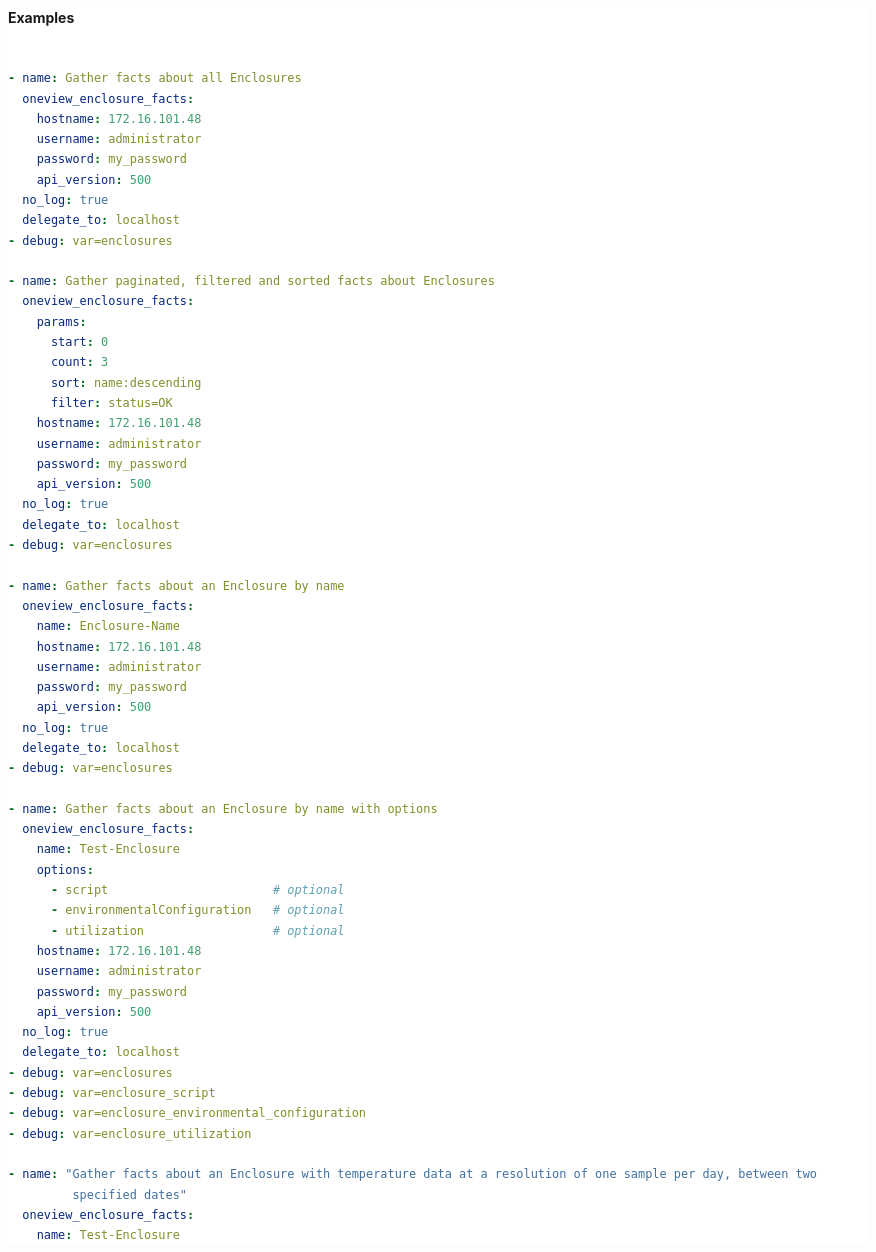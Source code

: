 
 
#### Examples

```yaml

- name: Gather facts about all Enclosures
  oneview_enclosure_facts:
    hostname: 172.16.101.48
    username: administrator
    password: my_password
    api_version: 500
  no_log: true
  delegate_to: localhost
- debug: var=enclosures

- name: Gather paginated, filtered and sorted facts about Enclosures
  oneview_enclosure_facts:
    params:
      start: 0
      count: 3
      sort: name:descending
      filter: status=OK
    hostname: 172.16.101.48
    username: administrator
    password: my_password
    api_version: 500
  no_log: true
  delegate_to: localhost
- debug: var=enclosures

- name: Gather facts about an Enclosure by name
  oneview_enclosure_facts:
    name: Enclosure-Name
    hostname: 172.16.101.48
    username: administrator
    password: my_password
    api_version: 500
  no_log: true
  delegate_to: localhost
- debug: var=enclosures

- name: Gather facts about an Enclosure by name with options
  oneview_enclosure_facts:
    name: Test-Enclosure
    options:
      - script                       # optional
      - environmentalConfiguration   # optional
      - utilization                  # optional
    hostname: 172.16.101.48
    username: administrator
    password: my_password
    api_version: 500
  no_log: true
  delegate_to: localhost
- debug: var=enclosures
- debug: var=enclosure_script
- debug: var=enclosure_environmental_configuration
- debug: var=enclosure_utilization

- name: "Gather facts about an Enclosure with temperature data at a resolution of one sample per day, between two
         specified dates"
  oneview_enclosure_facts:
    name: Test-Enclosure
```